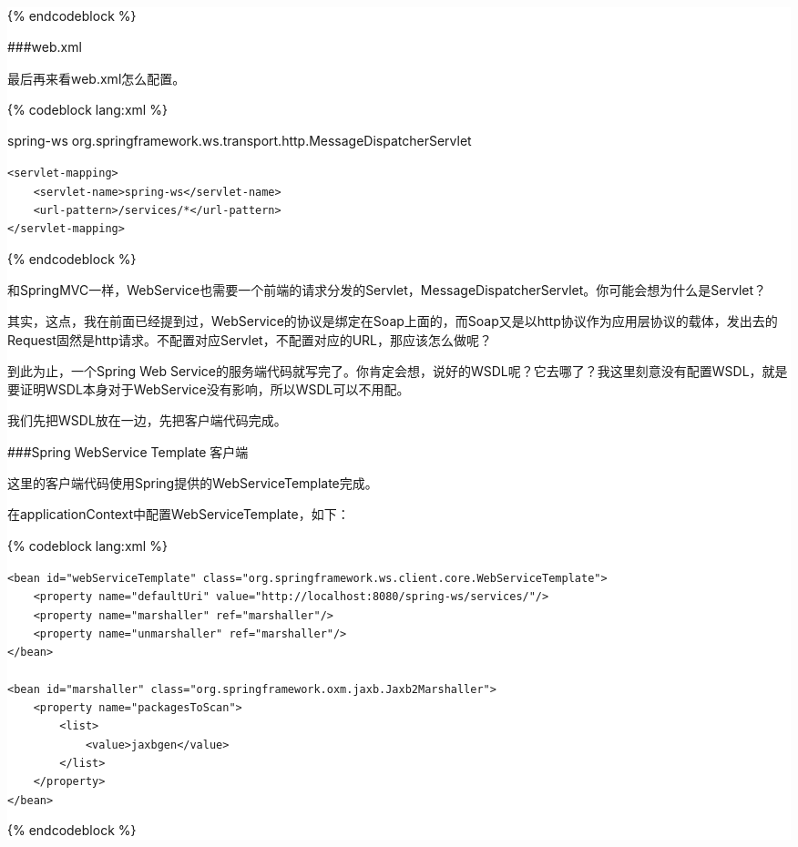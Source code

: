 </beans>
{% endcodeblock %}

###web.xml

最后再来看web.xml怎么配置。

{% codeblock lang:xml %}
<?xml version="1.0" encoding="UTF-8"?>
<web-app version="2.4"
         xmlns="http://java.sun.com/xml/ns/j2ee"
         xmlns:xsi="http://www.w3.org/2001/XMLSchema-instance"
         xsi:schemaLocation="http://java.sun.com/xml/ns/j2ee
         http://java.sun.com/xml/ns/j2ee/web-app_2_4.xsd">
    <servlet>
        <servlet-name>spring-ws</servlet-name>
        <servlet-class>org.springframework.ws.transport.http.MessageDispatcherServlet</servlet-class>
    </servlet>

    <servlet-mapping>
        <servlet-name>spring-ws</servlet-name>
        <url-pattern>/services/*</url-pattern>
    </servlet-mapping>
</web-app>
{% endcodeblock %}

和SpringMVC一样，WebService也需要一个前端的请求分发的Servlet，MessageDispatcherServlet。你可能会想为什么是Servlet？

其实，这点，我在前面已经提到过，WebService的协议是绑定在Soap上面的，而Soap又是以http协议作为应用层协议的载体，发出去的Request固然是http请求。不配置对应Servlet，不配置对应的URL，那应该怎么做呢？

到此为止，一个Spring Web Service的服务端代码就写完了。你肯定会想，说好的WSDL呢？它去哪了？我这里刻意没有配置WSDL，就是要证明WSDL本身对于WebService没有影响，所以WSDL可以不用配。

我们先把WSDL放在一边，先把客户端代码完成。

###Spring WebService Template 客户端

这里的客户端代码使用Spring提供的WebServiceTemplate完成。

在applicationContext中配置WebServiceTemplate，如下：

{% codeblock lang:xml %}
<?xml version="1.0" encoding="UTF-8"?>
<beans xmlns="http://www.springframework.org/schema/beans"
       xmlns:xsi="http://www.w3.org/2001/XMLSchema-instance"
       xsi:schemaLocation="http://www.springframework.org/schema/beans
       http://www.springframework.org/schema/beans/spring-beans-3.0.xsd">

    <bean id="webServiceTemplate" class="org.springframework.ws.client.core.WebServiceTemplate">
        <property name="defaultUri" value="http://localhost:8080/spring-ws/services/"/>
        <property name="marshaller" ref="marshaller"/>
        <property name="unmarshaller" ref="marshaller"/>
    </bean>

    <bean id="marshaller" class="org.springframework.oxm.jaxb.Jaxb2Marshaller">
        <property name="packagesToScan">
            <list>
                <value>jaxbgen</value>
            </list>
        </property>
    </bean>
</beans>
{% endcodeblock %}
